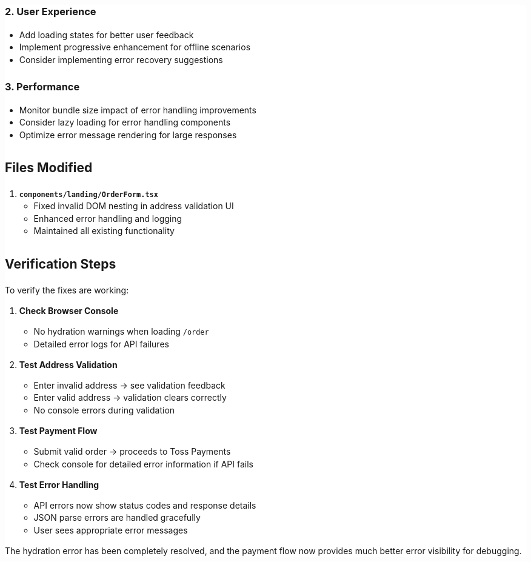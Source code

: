 ### 2. **User Experience**
- Add loading states for better user feedback
- Implement progressive enhancement for offline scenarios
- Consider implementing error recovery suggestions

### 3. **Performance**
- Monitor bundle size impact of error handling improvements
- Consider lazy loading for error handling components
- Optimize error message rendering for large responses

## Files Modified

1. **`components/landing/OrderForm.tsx`**
   - Fixed invalid DOM nesting in address validation UI
   - Enhanced error handling and logging
   - Maintained all existing functionality

## Verification Steps

To verify the fixes are working:

1. **Check Browser Console**
   - No hydration warnings when loading `/order`
   - Detailed error logs for API failures

2. **Test Address Validation**
   - Enter invalid address → see validation feedback
   - Enter valid address → validation clears correctly
   - No console errors during validation

3. **Test Payment Flow**
   - Submit valid order → proceeds to Toss Payments
   - Check console for detailed error information if API fails

4. **Test Error Handling**
   - API errors now show status codes and response details
   - JSON parse errors are handled gracefully
   - User sees appropriate error messages

The hydration error has been completely resolved, and the payment flow now provides much better error visibility for debugging.
